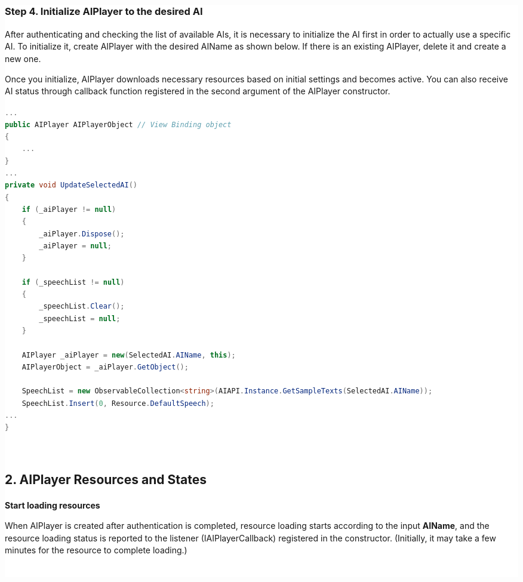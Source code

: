 ### Step 4. Initialize AIPlayer to the desired AI

After authenticating and checking the list of available AIs, it is necessary to initialize the AI first in order to actually use a specific AI. To initialize it, create AIPlayer with the desired AIName as shown below. If there is an existing AIPlayer, delete it and create a new one.

Once you initialize, AIPlayer downloads necessary resources based on initial settings and becomes active. You can also receive AI status through callback function registered in the second argument of the AIPlayer constructor.

```c#
...   
public AIPlayer AIPlayerObject // View Binding object
{
    ...
}
...
private void UpdateSelectedAI()
{
   	if (_aiPlayer != null)
	{
        _aiPlayer.Dispose();
        _aiPlayer = null;
    }
    
    if (_speechList != null)
    {
        _speechList.Clear();
        _speechList = null;
    }

    AIPlayer _aiPlayer = new(SelectedAI.AIName, this);
	AIPlayerObject = _aiPlayer.GetObject();

    SpeechList = new ObservableCollection<string>(AIAPI.Instance.GetSampleTexts(SelectedAI.AIName));
    SpeechList.Insert(0, Resource.DefaultSpeech);
...
}
```

<br/>

## 2. AIPlayer Resources and States

**Start loading resources**

When AIPlayer is created after authentication is completed, resource loading starts according to the input **AIName**, and the resource loading status is reported to the listener (IAIPlayerCallback) registered in the constructor. (Initially, it may take a few minutes for the resource to complete loading.)

<br/>
